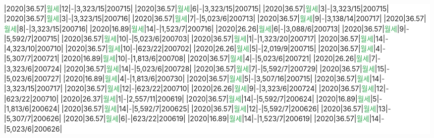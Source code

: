 |2020|36.57|<span style="color:#34a853">월세</span>|12|<span style="color:#444444">-</span>|3,323/15|200715|
|2020|36.57|<span style="color:#34a853">월세</span>|6|<span style="color:#444444">-</span>|3,323/15|200715|
|2020|36.57|<span style="color:#34a853">월세</span>|3|<span style="color:#444444">-</span>|3,323/15|200715|
|2020|36.57|<span style="color:#34a853">월세</span>|3|<span style="color:#444444">-</span>|3,323/15|200716|
|2020|36.57|<span style="color:#34a853">월세</span>|7|<span style="color:#444444">-</span>|5,023/6|200713|
|2020|36.57|<span style="color:#34a853">월세</span>|9|<span style="color:#444444">-</span>|3,138/14|200717|
|2020|36.57|<span style="color:#34a853">월세</span>|8|<span style="color:#444444">-</span>|3,323/15|200716|
|2020|16.89|<span style="color:#34a853">월세</span>|14|<span style="color:#444444">-</span>|1,523/7|200716|
|2020|26.26|<span style="color:#34a853">월세</span>|6|<span style="color:#444444">-</span>|3,088/6|200713|
|2020|36.57|<span style="color:#34a853">월세</span>|9|<span style="color:#444444">-</span>|5,592/7|200715|
|2020|36.57|<span style="color:#34a853">월세</span>|10|<span style="color:#444444">-</span>|5,023/6|200703|
|2020|36.57|<span style="color:#34a853">월세</span>|1|<span style="color:#444444">-</span>|1,323/20|200717|
|2020|36.57|<span style="color:#34a853">월세</span>|14|<span style="color:#444444">-</span>|4,323/10|200710|
|2020|36.57|<span style="color:#34a853">월세</span>|10|<span style="color:#444444">-</span>|623/22|200702|
|2020|26.26|<span style="color:#34a853">월세</span>|5|<span style="color:#444444">-</span>|2,019/9|200715|
|2020|36.57|<span style="color:#34a853">월세</span>|4|<span style="color:#444444">-</span>|5,307/7|200721|
|2020|16.89|<span style="color:#34a853">월세</span>|10|<span style="color:#444444">-</span>|1,813/6|200708|
|2020|36.57|<span style="color:#34a853">월세</span>|4|<span style="color:#444444">-</span>|5,023/6|200721|
|2020|26.26|<span style="color:#34a853">월세</span>|7|<span style="color:#444444">-</span>|3,323/6|200724|
|2020|36.57|<span style="color:#34a853">월세</span>|14|<span style="color:#444444">-</span>|5,023/6|200728|
|2020|36.57|<span style="color:#34a853">월세</span>|7|<span style="color:#444444">-</span>|5,592/7|200729|
|2020|36.57|<span style="color:#34a853">월세</span>|15|<span style="color:#444444">-</span>|5,023/6|200727|
|2020|16.89|<span style="color:#34a853">월세</span>|4|<span style="color:#444444">-</span>|1,813/6|200730|
|2020|36.57|<span style="color:#34a853">월세</span>|5|<span style="color:#444444">-</span>|3,507/16|200715|
|2020|36.57|<span style="color:#34a853">월세</span>|14|<span style="color:#444444">-</span>|3,323/15|200717|
|2020|36.57|<span style="color:#34a853">월세</span>|12|<span style="color:#444444">-</span>|623/22|200710|
|2020|26.26|<span style="color:#34a853">월세</span>|9|<span style="color:#444444">-</span>|3,323/6|200724|
|2020|36.57|<span style="color:#34a853">월세</span>|12|<span style="color:#444444">-</span>|623/22|200710|
|2020|26.37|<span style="color:#34a853">월세</span>|1|<span style="color:#444444">-</span>|2,557/11|200619|
|2020|36.57|<span style="color:#34a853">월세</span>|14|<span style="color:#444444">-</span>|5,592/7|200624|
|2020|16.89|<span style="color:#34a853">월세</span>|5|<span style="color:#444444">-</span>|1,813/6|200624|
|2020|36.57|<span style="color:#34a853">월세</span>|14|<span style="color:#444444">-</span>|5,592/7|200625|
|2020|36.57|<span style="color:#34a853">월세</span>|12|<span style="color:#444444">-</span>|5,592/7|200626|
|2020|36.57|<span style="color:#34a853">월세</span>|13|<span style="color:#444444">-</span>|5,307/7|200626|
|2020|36.57|<span style="color:#34a853">월세</span>|6|<span style="color:#444444">-</span>|623/22|200619|
|2020|16.89|<span style="color:#34a853">월세</span>|14|<span style="color:#444444">-</span>|1,523/7|200619|
|2020|36.57|<span style="color:#34a853">월세</span>|14|<span style="color:#444444">-</span>|5,023/6|200626|